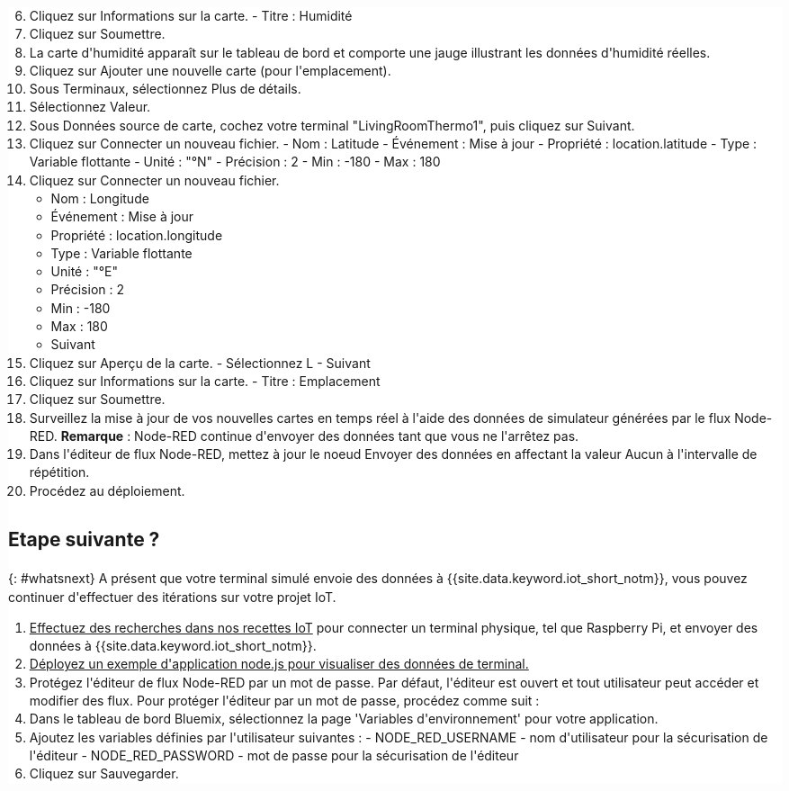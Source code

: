   6.	Cliquez sur Informations sur la carte.
       -	Titre : Humidité
  7.	Cliquez sur Soumettre.
  8.	La carte d'humidité apparaît sur le tableau de bord et comporte une jauge illustrant les données d'humidité réelles. 
8.	Cliquez sur Ajouter une nouvelle carte (pour l'emplacement). 
  1.	Sous Terminaux, sélectionnez Plus de détails. 
  2.	Sélectionnez Valeur. 
  3.	Sous Données source de carte, cochez votre terminal "LivingRoomThermo1", puis cliquez sur Suivant. 
  4.	Cliquez sur Connecter un nouveau fichier. 
       -	Nom : Latitude
       -	Événement : Mise à jour
       -	Propriété : location.latitude
       -	Type : Variable flottante
       -	Unité : "°N"
       -	Précision : 2
       -	Min : -180
       -	Max : 180
  5. Cliquez sur Connecter un nouveau fichier. 
       -	Nom : Longitude
       -	Événement : Mise à jour
       -	Propriété : location.longitude
       -	Type : Variable flottante
       -	Unité : "°E"
       -	Précision : 2
       -	Min : -180
       -	Max : 180
       -  Suivant
  6.	Cliquez sur Aperçu de la carte. 
       -	Sélectionnez L
       -	Suivant
  7.	Cliquez sur Informations sur la carte.
       -	Titre : Emplacement
  8.	Cliquez sur Soumettre.
9.	Surveillez la mise à jour de vos nouvelles cartes en temps réel à l'aide des données de simulateur générées par le flux Node-RED.
**Remarque** : Node-RED continue d'envoyer des données tant que vous ne l'arrêtez pas.
10.	Dans l'éditeur de flux Node-RED, mettez à jour le noeud Envoyer des données en affectant la valeur Aucun à l'intervalle de répétition. 
11.	Procédez au déploiement. 

## Etape suivante ?
{: #whatsnext}
A présent que votre terminal simulé envoie des données à {{site.data.keyword.iot_short_notm}}, vous pouvez continuer d'effectuer des itérations sur votre projet IoT. 

1. [Effectuez des recherches dans nos recettes IoT](https://developer.ibm.com/recipes/?post_type=tutorials&s=watson+iot) pour connecter un terminal physique, tel que Raspberry Pi, et envoyer des données à {{site.data.keyword.iot_short_notm}}.
2. [Déployez un exemple d'application node.js pour visualiser des données de terminal.](https://www.bluemix.net/docs/services/IoT/visualizingdata_sample.html)
3.	Protégez l'éditeur de flux Node-RED par un mot de passe. Par défaut, l'éditeur est ouvert et tout utilisateur peut accéder et modifier des flux. Pour protéger l'éditeur par un mot de passe, procédez comme suit : 
  1.	Dans le tableau de bord Bluemix, sélectionnez la page 'Variables d'environnement' pour votre application.
  2.	Ajoutez les variables définies par l'utilisateur suivantes :
       -	NODE_RED_USERNAME - nom d'utilisateur pour la sécurisation de l'éditeur
       -	NODE_RED_PASSWORD - mot de passe pour la sécurisation de l'éditeur
  3.	Cliquez sur Sauvegarder.
